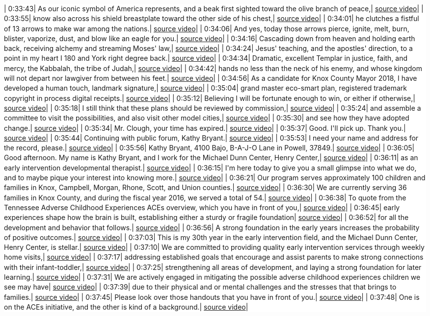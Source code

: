 | 0:33:43| As our iconic symbol of America represents, and a beak first sighted toward the olive branch of peace,| [source video](https://archive.org/details/CoCom170123?start=2023)|
| 0:33:55| know also across his shield breastplate toward the other side of his chest,| [source video](https://archive.org/details/CoCom170123?start=2035)|
| 0:34:01| he clutches a fistful of 13 arrows to make war among the nations.| [source video](https://archive.org/details/CoCom170123?start=2041)|
| 0:34:06| And yes, today those arrows pierce, ignite, melt, burn, blister, vaporize, dust, and blow like an eagle for you.| [source video](https://archive.org/details/CoCom170123?start=2046)|
| 0:34:16| Cascading down from heaven and holding earth back, receiving alchemy and streaming Moses' law,| [source video](https://archive.org/details/CoCom170123?start=2056)|
| 0:34:24| Jesus' teaching, and the apostles' direction, to a point in my heart I 180 and York right degree back.| [source video](https://archive.org/details/CoCom170123?start=2064)|
| 0:34:34| Dramatic, excellent Templar in justice, faith, and mercy, the Kabbalah, the tribe of Judah,| [source video](https://archive.org/details/CoCom170123?start=2074)|
| 0:34:42| hands no less than the neck of his enemy, and whose kingdom will not depart nor lawgiver from between his feet.| [source video](https://archive.org/details/CoCom170123?start=2082)|
| 0:34:56| As a candidate for Knox County Mayor 2018, I have developed a human touch, landmark signature,| [source video](https://archive.org/details/CoCom170123?start=2096)|
| 0:35:04| grand master eco-smart plan, registered trademark copyright in process digital receipts.| [source video](https://archive.org/details/CoCom170123?start=2104)|
| 0:35:12| Believing I will be fortunate enough to win, or either if otherwise,| [source video](https://archive.org/details/CoCom170123?start=2112)|
| 0:35:18| I still think that these plans should be reviewed by commission,| [source video](https://archive.org/details/CoCom170123?start=2118)|
| 0:35:24| and assemble a committee to visit the possibilities, and also visit other model cities,| [source video](https://archive.org/details/CoCom170123?start=2124)|
| 0:35:30| and see how they have adopted change.| [source video](https://archive.org/details/CoCom170123?start=2130)|
| 0:35:34| Mr. Clough, your time has expired.| [source video](https://archive.org/details/CoCom170123?start=2134)|
| 0:35:37| Good. I'll pick up. Thank you.| [source video](https://archive.org/details/CoCom170123?start=2137)|
| 0:35:44| Continuing with public forum, Kathy Bryant.| [source video](https://archive.org/details/CoCom170123?start=2144)|
| 0:35:53| I need your name and address for the record, please.| [source video](https://archive.org/details/CoCom170123?start=2153)|
| 0:35:56| Kathy Bryant, 4100 Bajo, B-A-J-O Lane in Powell, 37849.| [source video](https://archive.org/details/CoCom170123?start=2156)|
| 0:36:05| Good afternoon. My name is Kathy Bryant, and I work for the Michael Dunn Center, Henry Center,| [source video](https://archive.org/details/CoCom170123?start=2165)|
| 0:36:11| as an early intervention developmental therapist.| [source video](https://archive.org/details/CoCom170123?start=2171)|
| 0:36:15| I'm here today to give you a small glimpse into what we do, and to maybe pique your interest into knowing more.| [source video](https://archive.org/details/CoCom170123?start=2175)|
| 0:36:21| Our program serves approximately 100 children and families in Knox, Campbell, Morgan, Rhone, Scott, and Union counties.| [source video](https://archive.org/details/CoCom170123?start=2181)|
| 0:36:30| We are currently serving 36 families in Knox County, and during the fiscal year 2016, we served a total of 54.| [source video](https://archive.org/details/CoCom170123?start=2190)|
| 0:36:38| To quote from the Tennessee Adverse Childhood Experiences ACEs overview, which you have in front of you,| [source video](https://archive.org/details/CoCom170123?start=2198)|
| 0:36:45| early experiences shape how the brain is built, establishing either a sturdy or fragile foundation| [source video](https://archive.org/details/CoCom170123?start=2205)|
| 0:36:52| for all the development and behavior that follows.| [source video](https://archive.org/details/CoCom170123?start=2212)|
| 0:36:56| A strong foundation in the early years increases the probability of positive outcomes.| [source video](https://archive.org/details/CoCom170123?start=2216)|
| 0:37:03| This is my 30th year in the early intervention field, and the Michael Dunn Center, Henry Center, is stellar.| [source video](https://archive.org/details/CoCom170123?start=2223)|
| 0:37:10| We are committed to providing quality early intervention services through weekly home visits,| [source video](https://archive.org/details/CoCom170123?start=2230)|
| 0:37:17| addressing established goals that encourage and assist parents to make strong connections with their infant-toddler,| [source video](https://archive.org/details/CoCom170123?start=2237)|
| 0:37:25| strengthening all areas of development, and laying a strong foundation for later learning.| [source video](https://archive.org/details/CoCom170123?start=2245)|
| 0:37:31| We are actively engaged in mitigating the possible adverse childhood experiences children we see may have| [source video](https://archive.org/details/CoCom170123?start=2251)|
| 0:37:39| due to their physical and or mental challenges and the stresses that that brings to families.| [source video](https://archive.org/details/CoCom170123?start=2259)|
| 0:37:45| Please look over those handouts that you have in front of you.| [source video](https://archive.org/details/CoCom170123?start=2265)|
| 0:37:48| One is on the ACEs initiative, and the other is kind of a background.| [source video](https://archive.org/details/CoCom170123?start=2268)|